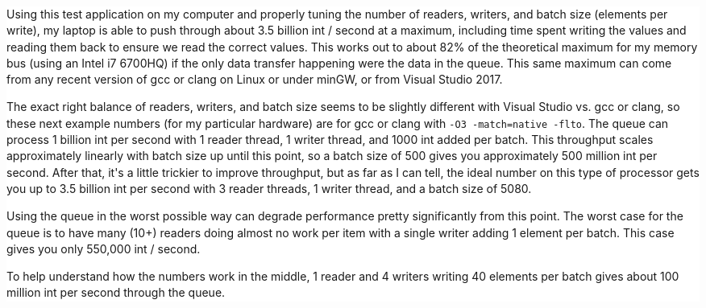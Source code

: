 Using this test application on my computer and properly tuning the number of readers, writers, and batch size (elements per write), my laptop is able to push through about 3.5 billion int / second at a maximum, including time spent writing the values and reading them back to ensure we read the correct values. This works out to about 82% of the theoretical maximum for my memory bus (using an Intel i7 6700HQ) if the only data transfer happening were the data in the queue. This same maximum can come from any recent version of gcc or clang on Linux or under minGW, or from Visual Studio 2017.

The exact right balance of readers, writers, and batch size seems to be slightly different with Visual Studio vs. gcc or clang, so these next example numbers (for my particular hardware) are for gcc or clang with `-O3 -match=native -flto`. The queue can process 1 billion int per second with 1 reader thread, 1 writer thread, and 1000 int added per batch. This throughput scales approximately linearly with batch size up until this point, so a batch size of 500 gives you approximately 500 million int per second. After that, it's a little trickier to improve throughput, but as far as I can tell, the ideal number on this type of processor gets you up to 3.5 billion int per second with 3 reader threads, 1 writer thread, and a batch size of 5080.

Using the queue in the worst possible way can degrade performance pretty significantly from this point. The worst case for the queue is to have many (10+) readers doing almost no work per item with a single writer adding 1 element per batch. This case gives you only 550,000 int / second.

To help understand how the numbers work in the middle, 1 reader and 4 writers writing 40 elements per batch gives about 100 million int per second through the queue.